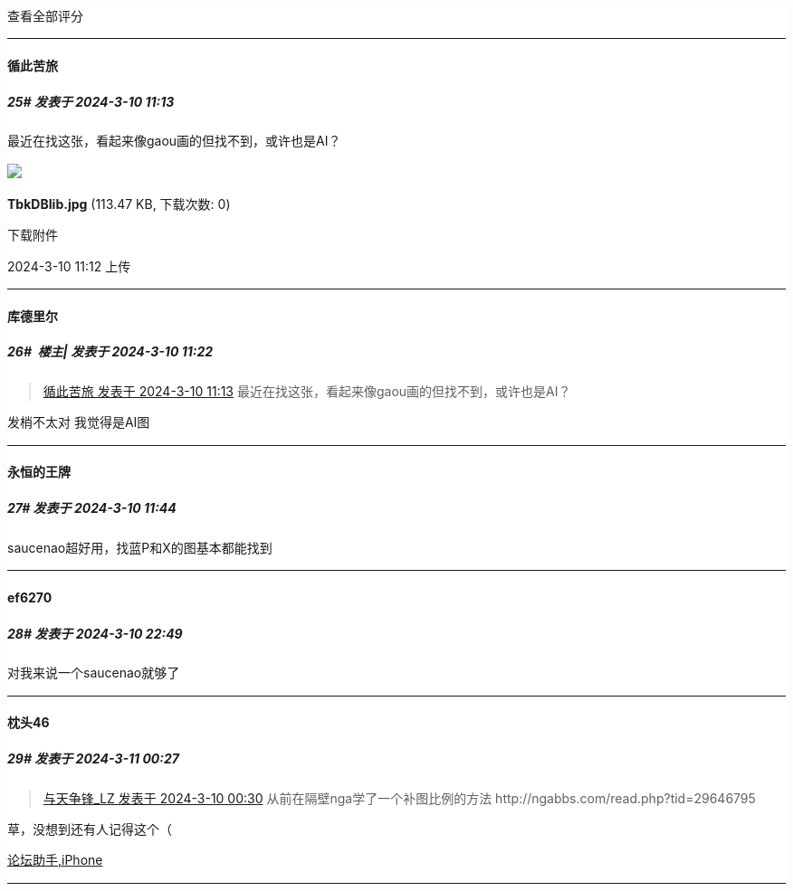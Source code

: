 查看全部评分

*****

####  循此苦旅  
##### 25#       发表于 2024-3-10 11:13

最近在找这张，看起来像gaou画的但找不到，或许也是AI？

<img src="https://img.saraba1st.com/forum/202403/10/111231il9ozdllm3ow9mmw.jpg" referrerpolicy="no-referrer">

<strong>TbkDBIib.jpg</strong> (113.47 KB, 下载次数: 0)

下载附件

2024-3-10 11:12 上传

*****

####  库德里尔  
##### 26#         楼主| 发表于 2024-3-10 11:22

<blockquote><a href="httphttps://bbs.saraba1st.com/2b/forum.php?mod=redirect&amp;goto=findpost&amp;pid=64206468&amp;ptid=2174641" target="_blank">循此苦旅 发表于 2024-3-10 11:13</a>
最近在找这张，看起来像gaou画的但找不到，或许也是AI？</blockquote>
发梢不太对 我觉得是AI图

*****

####  永恒的王牌  
##### 27#       发表于 2024-3-10 11:44

saucenao超好用，找蓝P和X的图基本都能找到

*****

####  ef6270  
##### 28#       发表于 2024-3-10 22:49

对我来说一个saucenao就够了

*****

####  枕头46  
##### 29#       发表于 2024-3-11 00:27

<blockquote><a href="httphttps://bbs.saraba1st.com/2b/forum.php?mod=redirect&amp;goto=findpost&amp;pid=64204603&amp;ptid=2174641" target="_blank">与天争锋_LZ 发表于 2024-3-10 00:30</a>
从前在隔壁nga学了一个补图比例的方法
http://ngabbs.com/read.php?tid=29646795</blockquote>
草，没想到还有人记得这个（

[论坛助手,iPhone](https://bbs.saraba1st.com/2b/forum.php?mod=viewthread&amp;tid=2029836)

*****
